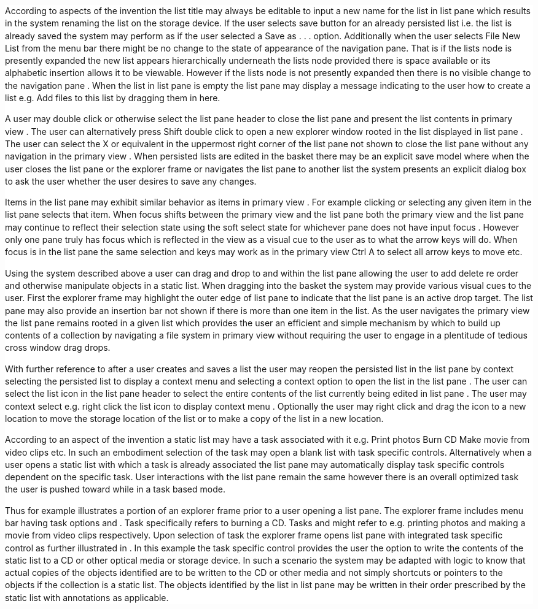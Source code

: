 According to aspects of the invention the list title may always be editable to input a new name for the list in list pane which results in the system renaming the list on the storage device. If the user selects save button for an already persisted list i.e. the list is already saved the system may perform as if the user selected a Save as . . . option. Additionally when the user selects File New List from the menu bar there might be no change to the state of appearance of the navigation pane. That is if the lists node is presently expanded the new list appears hierarchically underneath the lists node provided there is space available or its alphabetic insertion allows it to be viewable. However if the lists node is not presently expanded then there is no visible change to the navigation pane . When the list in list pane is empty the list pane may display a message indicating to the user how to create a list e.g. Add files to this list by dragging them in here. 

A user may double click or otherwise select the list pane header to close the list pane and present the list contents in primary view . The user can alternatively press Shift double click to open a new explorer window rooted in the list displayed in list pane . The user can select the X or equivalent in the uppermost right corner of the list pane not shown to close the list pane without any navigation in the primary view . When persisted lists are edited in the basket there may be an explicit save model where when the user closes the list pane or the explorer frame or navigates the list pane to another list the system presents an explicit dialog box to ask the user whether the user desires to save any changes.

Items in the list pane may exhibit similar behavior as items in primary view . For example clicking or selecting any given item in the list pane selects that item. When focus shifts between the primary view and the list pane both the primary view and the list pane may continue to reflect their selection state using the soft select state for whichever pane does not have input focus . However only one pane truly has focus which is reflected in the view as a visual cue to the user as to what the arrow keys will do. When focus is in the list pane the same selection and keys may work as in the primary view Ctrl A to select all arrow keys to move etc.

Using the system described above a user can drag and drop to and within the list pane allowing the user to add delete re order and otherwise manipulate objects in a static list. When dragging into the basket the system may provide various visual cues to the user. First the explorer frame may highlight the outer edge of list pane to indicate that the list pane is an active drop target. The list pane may also provide an insertion bar not shown if there is more than one item in the list. As the user navigates the primary view the list pane remains rooted in a given list which provides the user an efficient and simple mechanism by which to build up contents of a collection by navigating a file system in primary view without requiring the user to engage in a plentitude of tedious cross window drag drops.

With further reference to after a user creates and saves a list the user may reopen the persisted list in the list pane by context selecting the persisted list to display a context menu and selecting a context option to open the list in the list pane . The user can select the list icon in the list pane header to select the entire contents of the list currently being edited in list pane . The user may context select e.g. right click the list icon to display context menu . Optionally the user may right click and drag the icon to a new location to move the storage location of the list or to make a copy of the list in a new location.

According to an aspect of the invention a static list may have a task associated with it e.g. Print photos Burn CD Make movie from video clips etc. In such an embodiment selection of the task may open a blank list with task specific controls. Alternatively when a user opens a static list with which a task is already associated the list pane may automatically display task specific controls dependent on the specific task. User interactions with the list pane remain the same however there is an overall optimized task the user is pushed toward while in a task based mode.

Thus for example illustrates a portion of an explorer frame prior to a user opening a list pane. The explorer frame includes menu bar having task options and . Task specifically refers to burning a CD. Tasks and might refer to e.g. printing photos and making a movie from video clips respectively. Upon selection of task the explorer frame opens list pane with integrated task specific control as further illustrated in . In this example the task specific control provides the user the option to write the contents of the static list to a CD or other optical media or storage device. In such a scenario the system may be adapted with logic to know that actual copies of the objects identified are to be written to the CD or other media and not simply shortcuts or pointers to the objects if the collection is a static list. The objects identified by the list in list pane may be written in their order prescribed by the static list with annotations as applicable.
